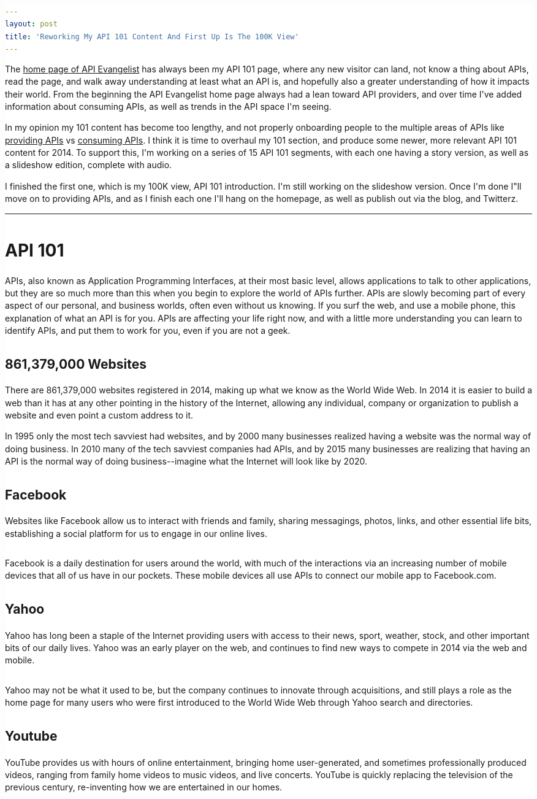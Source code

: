 ```yaml
---
layout: post
title: 'Reworking My API 101 Content And First Up Is The 100K View'
---
```

<p><img style="display: block; margin-left: auto; margin-right: auto;" src="https://s3.amazonaws.com/kinlane-productions/bw-icons/bw-api-101.png" alt="" width="300" align="right" /></p>
<p>The <a href="http://apievangelist.com/index.html">home page of API Evangelist</a> has always been my API 101 page, where any new visitor can land, not know a thing about APIs, read the page, and walk away understanding at least what an API is, and hopefully also a greater understanding of how it impacts their world. From the beginning the API Evangelist home page always had a lean toward API providers, and over time I've added information about consuming APIs, as well as trends in the API space I'm seeing.</p>
<p>In my opinion my 101 content has become too lengthy, and not properly onboarding people to the multiple areas of APIs like <a href="http://apievangelist.com/provide/">providing APIs</a> vs <a href="http://apievangelist.com/consume/">consuming APIs</a>. I think it is time to overhaul my 101 section, and produce some newer, more relevant API 101 content for 2014. To support this, I'm working on a series of 15 API 101 segments, with each one having a story version, as well as a slideshow edition, complete with audio.&nbsp;</p>
<p>I finished the first one, which is my 100K view, API 101 introduction. I'm still working on the slideshow version. Once I'm done I"ll move on to providing APIs, and as I finish each one I'll hang on the homepage, as well as publish out via the blog, and Twitterz.</p>
<hr />
<h1>API 101</h1>
<p>APIs, also known as Application Programming Interfaces, at their most basic level, allows applications to talk to other applications, but they are so much more than this when you begin to explore the world of APIs further. APIs are slowly becoming part of every aspect of our personal, and business worlds, often even without us knowing. If you surf the web, and use a mobile phone, this explanation of what an API is for you. APIs are affecting your life right now, and with a little more understanding you can learn to identify APIs, and put them to work for you, even if you are not a geek.</p>
<h2>861,379,000 Websites</h2>
<p>There are 861,379,000 websites registered in 2014, making up what we know as the World Wide Web. In 2014 it is easier to build a web than it has at any other pointing in the history of the Internet, allowing any individual, company or organization to publish a website and even point a custom address to it.</p>

<p>In 1995 only the most tech savviest had websites, and by 2000 many businesses realized having a website was the normal way of doing business. In 2010 many of the tech savviest companies had APIs, and by 2015 many businesses are realizing that having an API is the normal way of doing business--imagine what the Internet will look like by 2020.</p>
<h2>Facebook</h2>
<p>Websites like Facebook allow us to interact with friends and family, sharing messagings, photos, links, and other essential life bits, establishing a social platform for us to engage in our online lives.</p>
<p><img style="display: block; margin-left: auto; margin-right: auto;" src="https://s3.amazonaws.com/kinlane-productions/talks/101/facebook-screenshot.png" alt="" width="550" align="center" /></p>
<p>Facebook is a daily destination for users around the world, with much of the interactions via an increasing number of mobile devices that all of us have in our pockets. These mobile devices all use APIs to connect our mobile app to Facebook.com.</p>
<h2>Yahoo</h2>
<p>Yahoo has long been a staple of the Internet providing users with access to their news, sport, weather, stock, and other important bits of our daily lives. Yahoo was an early player on the web, and continues to find new ways to compete in 2014 via the web and mobile.</p>
<p><img style="display: block; margin-left: auto; margin-right: auto;" src="https://s3.amazonaws.com/kinlane-productions/talks/101/yahoo-screenshot.png" alt="" width="600" align="center" /></p>
<p>Yahoo may not be what it used to be, but the company continues to innovate through acquisitions, and still plays a role as the home page for many users who were first introduced to the World Wide Web through Yahoo search and directories.</p>
<h2>Youtube</h2>
<p>YouTube provides us with hours of online entertainment, bringing home user-generated, and sometimes professionally produced videos, ranging from family home videos to music videos, and live concerts. YouTube is quickly replacing the television of the previous century, re-inventing how we are entertained in our homes.</p>